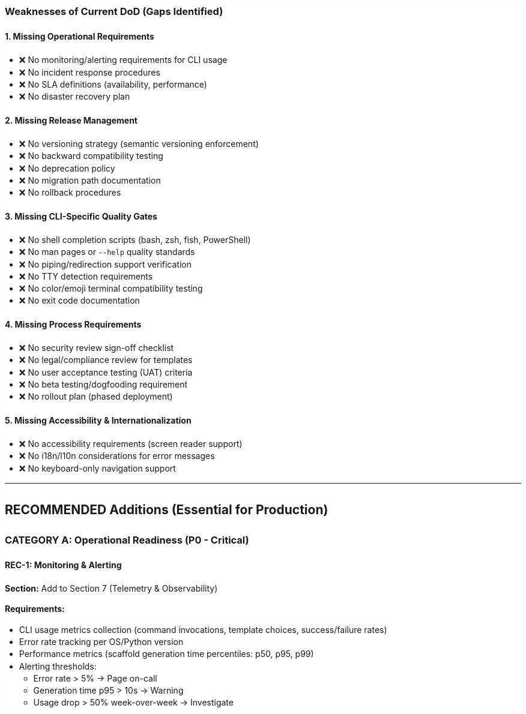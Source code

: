### Weaknesses of Current DoD (Gaps Identified)

#### 1. Missing Operational Requirements
- ❌ No monitoring/alerting requirements for CLI usage
- ❌ No incident response procedures
- ❌ No SLA definitions (availability, performance)
- ❌ No disaster recovery plan

#### 2. Missing Release Management
- ❌ No versioning strategy (semantic versioning enforcement)
- ❌ No backward compatibility testing
- ❌ No deprecation policy
- ❌ No migration path documentation
- ❌ No rollback procedures

#### 3. Missing CLI-Specific Quality Gates
- ❌ No shell completion scripts (bash, zsh, fish, PowerShell)
- ❌ No man pages or `--help` quality standards
- ❌ No piping/redirection support verification
- ❌ No TTY detection requirements
- ❌ No color/emoji terminal compatibility testing
- ❌ No exit code documentation

#### 4. Missing Process Requirements
- ❌ No security review sign-off checklist
- ❌ No legal/compliance review for templates
- ❌ No user acceptance testing (UAT) criteria
- ❌ No beta testing/dogfooding requirement
- ❌ No rollout plan (phased deployment)

#### 5. Missing Accessibility & Internationalization
- ❌ No accessibility requirements (screen reader support)
- ❌ No i18n/l10n considerations for error messages
- ❌ No keyboard-only navigation support

---

## RECOMMENDED Additions (Essential for Production)

### CATEGORY A: Operational Readiness (P0 - Critical)

#### **REC-1: Monitoring & Alerting**
**Section:** Add to Section 7 (Telemetry & Observability)

**Requirements:**
- CLI usage metrics collection (command invocations, template choices, success/failure rates)
- Error rate tracking per OS/Python version
- Performance metrics (scaffold generation time percentiles: p50, p95, p99)
- Alerting thresholds:
  - Error rate > 5% → Page on-call
  - Generation time p95 > 10s → Warning
  - Usage drop > 50% week-over-week → Investigate
